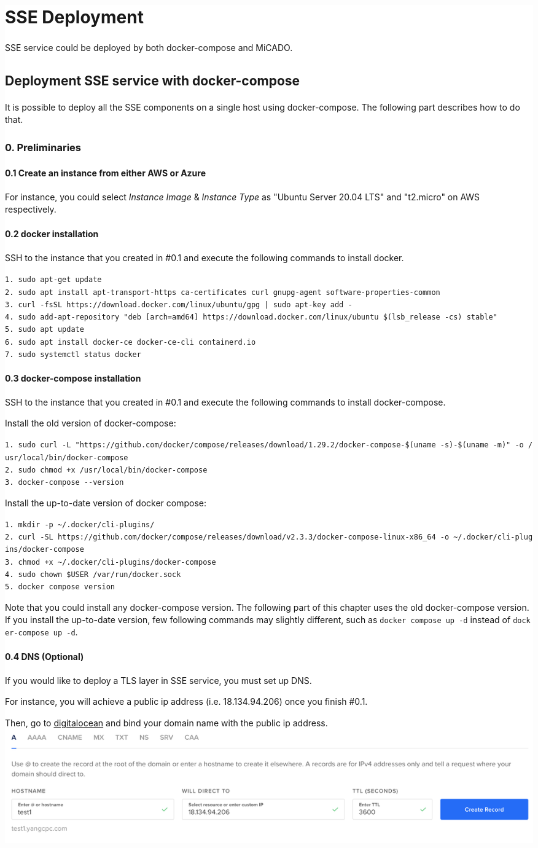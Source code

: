 # SSE Deployment

SSE service could be deployed by both docker-compose and MiCADO.

## Deployment SSE service with docker-compose
It is possible to deploy all the SSE components on a single host using docker-compose. The following part describes how to do that.
### 0. Preliminaries
#### 0.1 Create an instance from either AWS or Azure 
For instance, you could select *Instance Image* & *Instance Type* as "Ubuntu Server 20.04 LTS" and "t2.micro" on AWS respectively.
#### 0.2 docker installation
SSH to the instance that you created in #0.1 and execute the following commands to install docker.

    1. sudo apt-get update    
    2. sudo apt install apt-transport-https ca-certificates curl gnupg-agent software-properties-common
    3. curl -fsSL https://download.docker.com/linux/ubuntu/gpg | sudo apt-key add -
    4. sudo add-apt-repository "deb [arch=amd64] https://download.docker.com/linux/ubuntu $(lsb_release -cs) stable"
    5. sudo apt update
    6. sudo apt install docker-ce docker-ce-cli containerd.io
    7. sudo systemctl status docker
#### 0.3 docker-compose installation
SSH to the instance that you created in #0.1 and execute the following commands to install docker-compose.

Install the old version of docker-compose:

    1. sudo curl -L "https://github.com/docker/compose/releases/download/1.29.2/docker-compose-$(uname -s)-$(uname -m)" -o /usr/local/bin/docker-compose
    2. sudo chmod +x /usr/local/bin/docker-compose
    3. docker-compose --version

Install the up-to-date version of docker compose:

    1. mkdir -p ~/.docker/cli-plugins/
    2. curl -SL https://github.com/docker/compose/releases/download/v2.3.3/docker-compose-linux-x86_64 -o ~/.docker/cli-plugins/docker-compose
    3. chmod +x ~/.docker/cli-plugins/docker-compose
    4. sudo chown $USER /var/run/docker.sock
    5. docker compose version

Note that you could install any docker-compose version. The following part of this chapter uses the old docker-compose version. If you install the up-to-date version, few following commands may slightly different, such as `docker compose up -d` instead of `docker-compose up -d`.  
#### 0.4 DNS (Optional)
If you would like to deploy a TLS layer in SSE service, you must set up DNS. 

For instance, you will achieve a public ip address (i.e. 18.134.94.206) once you finish #0.1.  

Then, go to [digitalocean](https://cloud.digitalocean.com/networking/domains) and bind your domain name with the public ip address.
![DNS.png](../Fig/DNS.png)
